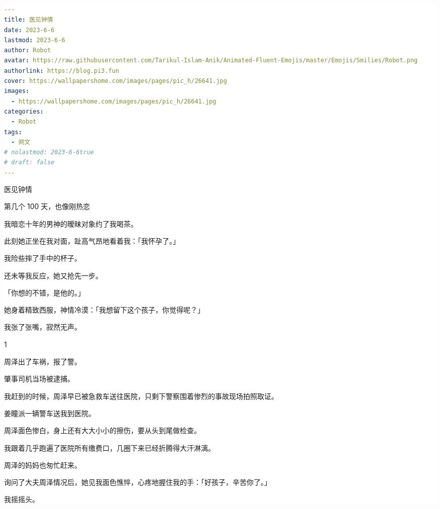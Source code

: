 ```yaml
---
title: 医见钟情
date: 2023-6-6
lastmod: 2023-6-6
author: Robot
avatar: https://raw.githubusercontent.com/Tarikul-Islam-Anik/Animated-Fluent-Emojis/master/Emojis/Smilies/Robot.png
authorlink: https://blog.pi3.fun
cover: https://wallpapershome.com/images/pages/pic_h/26641.jpg
images:
  - https://wallpapershome.com/images/pages/pic_h/26641.jpg
categories:
  - Robot
tags:
  - 网文
# nolastmod: 2023-6-6true
# draft: false
---
```




医见钟情

第几个 100 天，也像刚热恋

我暗恋十年的男神的暧昧对象约了我喝茶。

此刻她正坐在我对面，趾高气昂地看着我：「我怀孕了。」

我险些摔了手中的杯子。

还未等我反应，她又抢先一步。

「你想的不错，是他的。」

她身着精致西服，神情冷漠：「我想留下这个孩子，你觉得呢？」

我张了张嘴，寂然无声。

1

周泽出了车祸，报了警。

肇事司机当场被逮捕。

我赶到的时候，周泽早已被急救车送往医院，只剩下警察围着惨烈的事故现场拍照取证。

姜瞳派一辆警车送我到医院。

周泽面色惨白，身上还有大大小小的擦伤，要从头到尾做检查。

我跟着几乎跑遍了医院所有缴费口，几圈下来已经折腾得大汗淋漓。

周泽的妈妈也匆忙赶来。

询问了大夫周泽情况后，她见我面色憔悴，心疼地握住我的手：「好孩子，辛苦你了。」

我摇摇头。
